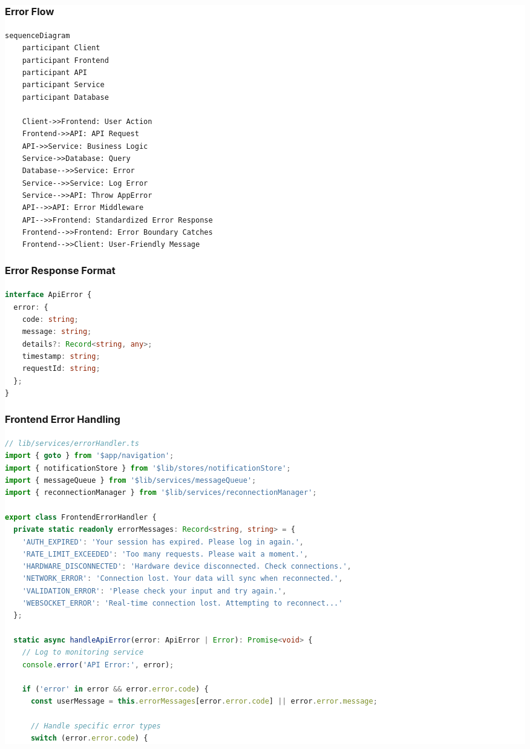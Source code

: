 ### Error Flow

```mermaid
sequenceDiagram
    participant Client
    participant Frontend
    participant API
    participant Service
    participant Database
    
    Client->>Frontend: User Action
    Frontend->>API: API Request
    API->>Service: Business Logic
    Service->>Database: Query
    Database-->>Service: Error
    Service-->>Service: Log Error
    Service-->>API: Throw AppError
    API-->>API: Error Middleware
    API-->>Frontend: Standardized Error Response
    Frontend-->>Frontend: Error Boundary Catches
    Frontend-->>Client: User-Friendly Message
```

### Error Response Format

```typescript
interface ApiError {
  error: {
    code: string;
    message: string;
    details?: Record<string, any>;
    timestamp: string;
    requestId: string;
  };
}
```

### Frontend Error Handling

```typescript
// lib/services/errorHandler.ts
import { goto } from '$app/navigation';
import { notificationStore } from '$lib/stores/notificationStore';
import { messageQueue } from '$lib/services/messageQueue';
import { reconnectionManager } from '$lib/services/reconnectionManager';

export class FrontendErrorHandler {
  private static readonly errorMessages: Record<string, string> = {
    'AUTH_EXPIRED': 'Your session has expired. Please log in again.',
    'RATE_LIMIT_EXCEEDED': 'Too many requests. Please wait a moment.',
    'HARDWARE_DISCONNECTED': 'Hardware device disconnected. Check connections.',
    'NETWORK_ERROR': 'Connection lost. Your data will sync when reconnected.',
    'VALIDATION_ERROR': 'Please check your input and try again.',
    'WEBSOCKET_ERROR': 'Real-time connection lost. Attempting to reconnect...'
  };

  static async handleApiError(error: ApiError | Error): Promise<void> {
    // Log to monitoring service
    console.error('API Error:', error);
    
    if ('error' in error && error.error.code) {
      const userMessage = this.errorMessages[error.error.code] || error.error.message;
      
      // Handle specific error types
      switch (error.error.code) {
```